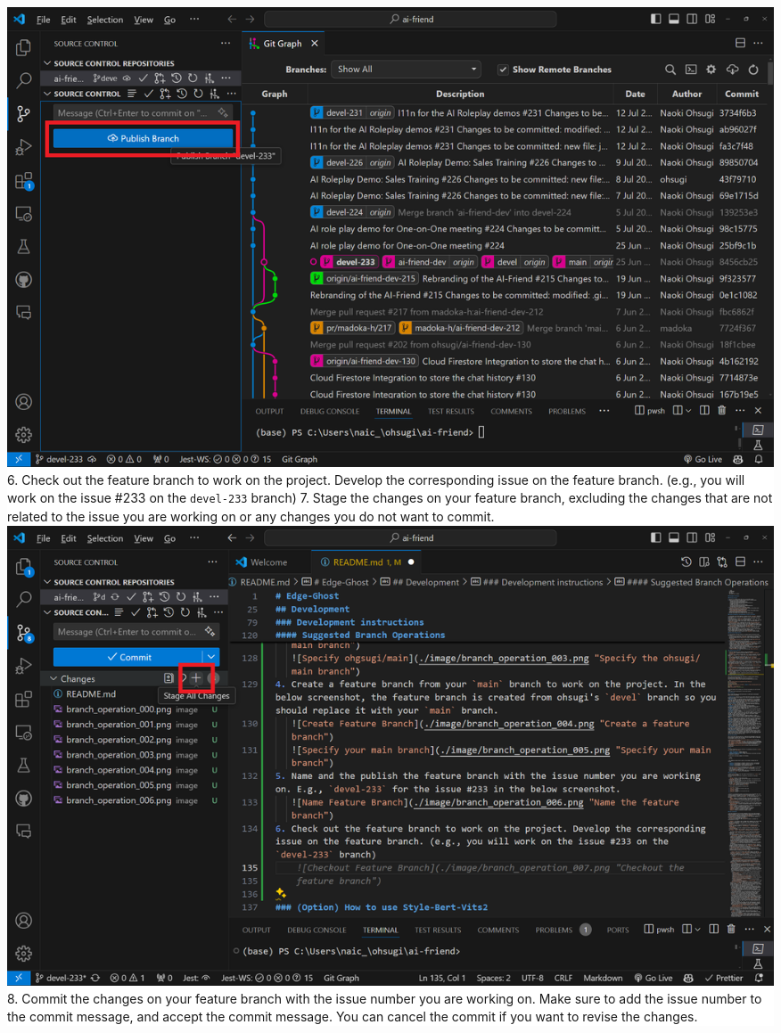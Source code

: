    ![Name Feature Branch](./image/branch_operation_006.png "Name the feature branch")
6. Check out the feature branch to work on the project. Develop the corresponding issue on the feature branch. (e.g., you will work on the issue #233 on the `devel-233` branch)
7. Stage the changes on your feature branch, excluding the changes that are not related to the issue you are working on or any changes you do not want to commit.
   ![Stage Changes](./image/branch_operation_007.png "Stage the changes")
8. Commit the changes on your feature branch with the issue number you are working on. Make sure to add the issue number to the commit message, and accept the commit message. You can cancel the commit if you want to revise the changes.